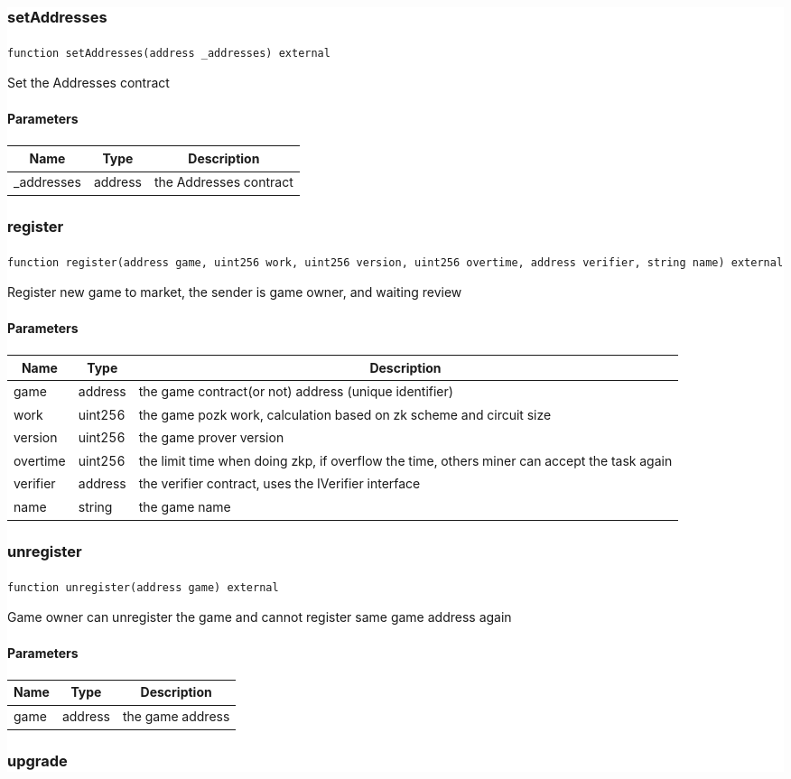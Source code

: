 ### setAddresses

```solidity
function setAddresses(address _addresses) external
```

Set the Addresses contract

#### Parameters

| Name | Type | Description |
| ---- | ---- | ----------- |
| _addresses | address | the Addresses contract |

### register

```solidity
function register(address game, uint256 work, uint256 version, uint256 overtime, address verifier, string name) external
```

Register new game to market, the sender is game owner, and waiting review

#### Parameters

| Name | Type | Description |
| ---- | ---- | ----------- |
| game | address | the game contract(or not) address (unique identifier) |
| work | uint256 | the game pozk work, calculation based on zk scheme and circuit size |
| version | uint256 | the game prover version |
| overtime | uint256 | the limit time when doing zkp, if overflow the time, others miner can accept the task again |
| verifier | address | the verifier contract, uses the IVerifier interface |
| name | string | the game name |

### unregister

```solidity
function unregister(address game) external
```

Game owner can unregister the game and cannot register same game address again

#### Parameters

| Name | Type | Description |
| ---- | ---- | ----------- |
| game | address | the game address |

### upgrade
